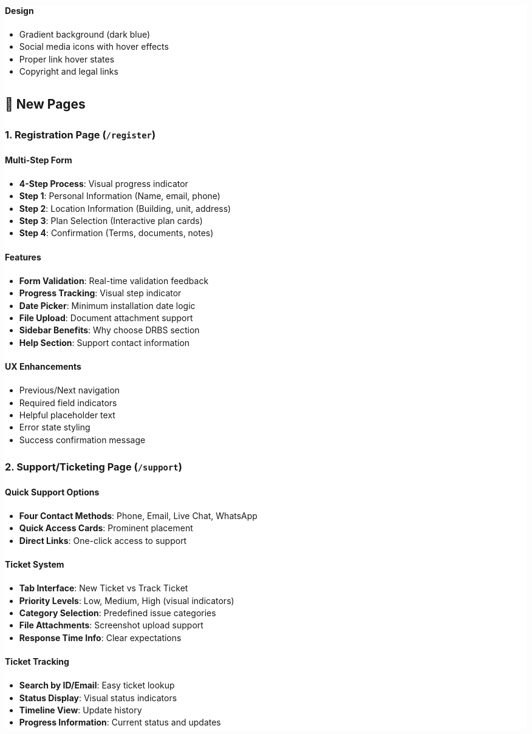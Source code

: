 #### Design
- Gradient background (dark blue)
- Social media icons with hover effects
- Proper link hover states
- Copyright and legal links

## 📄 New Pages

### 1. **Registration Page** (`/register`)

#### Multi-Step Form
- **4-Step Process**: Visual progress indicator
- **Step 1**: Personal Information (Name, email, phone)
- **Step 2**: Location Information (Building, unit, address)
- **Step 3**: Plan Selection (Interactive plan cards)
- **Step 4**: Confirmation (Terms, documents, notes)

#### Features
- **Form Validation**: Real-time validation feedback
- **Progress Tracking**: Visual step indicator
- **Date Picker**: Minimum installation date logic
- **File Upload**: Document attachment support
- **Sidebar Benefits**: Why choose DRBS section
- **Help Section**: Support contact information

#### UX Enhancements
- Previous/Next navigation
- Required field indicators
- Helpful placeholder text
- Error state styling
- Success confirmation message

### 2. **Support/Ticketing Page** (`/support`)

#### Quick Support Options
- **Four Contact Methods**: Phone, Email, Live Chat, WhatsApp
- **Quick Access Cards**: Prominent placement
- **Direct Links**: One-click access to support

#### Ticket System
- **Tab Interface**: New Ticket vs Track Ticket
- **Priority Levels**: Low, Medium, High (visual indicators)
- **Category Selection**: Predefined issue categories
- **File Attachments**: Screenshot upload support
- **Response Time Info**: Clear expectations

#### Ticket Tracking
- **Search by ID/Email**: Easy ticket lookup
- **Status Display**: Visual status indicators
- **Timeline View**: Update history
- **Progress Information**: Current status and updates
